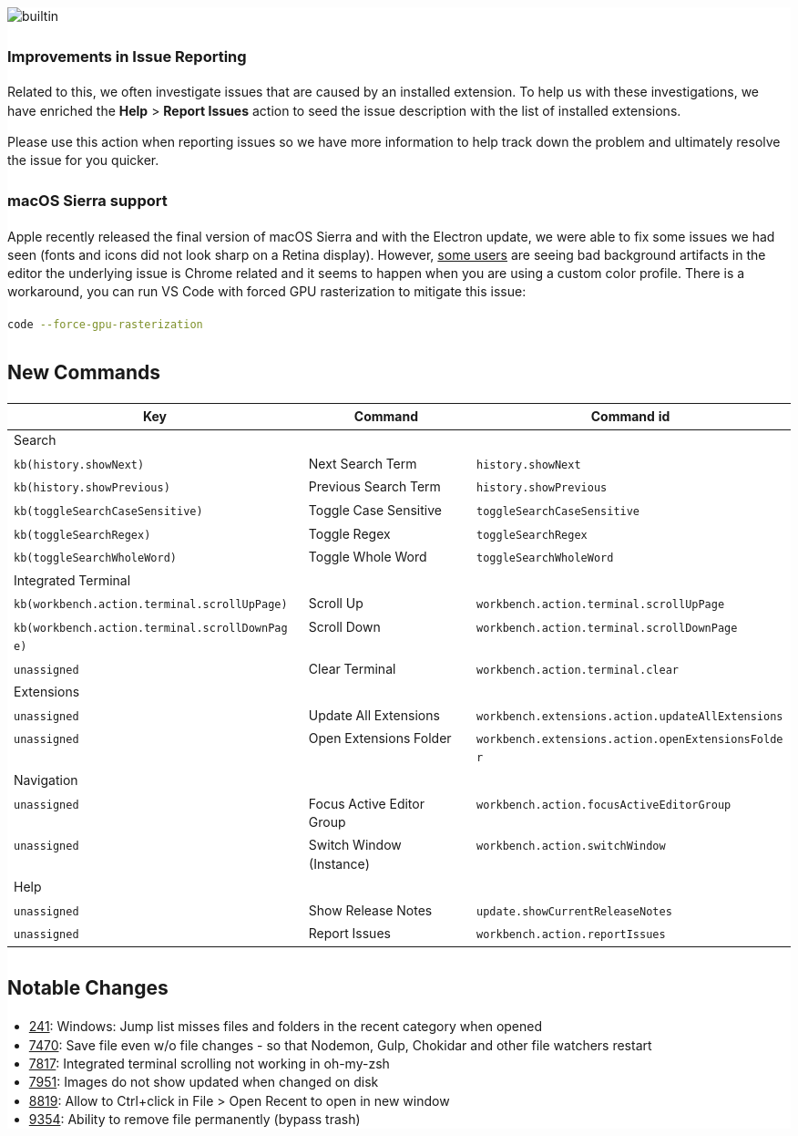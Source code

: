 ![builtin](images/1_6/builtin.png)

### Improvements in Issue Reporting

Related to this, we often investigate issues that are caused by an installed extension. To help us with these investigations, we have enriched the **Help** > **Report Issues** action to seed the issue description with the list of installed extensions.

Please use this action when reporting issues so we have more information to help track down the problem and ultimately resolve the issue for you quicker.

### macOS Sierra support

Apple recently released the final version of macOS Sierra and with the Electron update, we were able to fix some issues we had seen (fonts and icons did not look sharp on a Retina display). However, [some users](https://github.com/microsoft/vscode/issues/12473) are seeing bad background artifacts in the editor the underlying issue is Chrome related and it seems to happen when you are using a custom color profile. There is a workaround, you can run VS Code with forced GPU rasterization to mitigate this issue:

```bash
code --force-gpu-rasterization
```

## New Commands

Key|Command|Command id
---|-------|----------
Search||
`kb(history.showNext)`|Next Search Term|`history.showNext`
`kb(history.showPrevious)`|Previous Search Term|`history.showPrevious`
`kb(toggleSearchCaseSensitive)`|Toggle Case Sensitive|`toggleSearchCaseSensitive`
`kb(toggleSearchRegex)`|Toggle Regex|`toggleSearchRegex`
`kb(toggleSearchWholeWord)`|Toggle Whole Word|`toggleSearchWholeWord`
Integrated Terminal||
`kb(workbench.action.terminal.scrollUpPage)`|Scroll Up|`workbench.action.terminal.scrollUpPage`
`kb(workbench.action.terminal.scrollDownPage)`|Scroll Down|`workbench.action.terminal.scrollDownPage`
`unassigned`|Clear Terminal|`workbench.action.terminal.clear`
Extensions||
`unassigned`|Update All Extensions|`workbench.extensions.action.updateAllExtensions`
`unassigned`|Open Extensions Folder|`workbench.extensions.action.openExtensionsFolder`
Navigation||
`unassigned`|Focus Active Editor Group|`workbench.action.focusActiveEditorGroup`
`unassigned`|Switch Window (Instance)|`workbench.action.switchWindow`
Help||
`unassigned`|Show Release Notes|`update.showCurrentReleaseNotes`
`unassigned`|Report Issues|`workbench.action.reportIssues`

## Notable Changes

* [241](https://github.com/microsoft/vscode/issues/241): Windows: Jump list misses files and folders in the recent category when opened
* [7470](https://github.com/microsoft/vscode/issues/7470): Save file even w/o file changes - so that Nodemon, Gulp, Chokidar and other file watchers restart
* [7817](https://github.com/microsoft/vscode/issues/7817): Integrated terminal scrolling not working in oh-my-zsh
* [7951](https://github.com/microsoft/vscode/issues/7951): Images do not show updated when changed on disk
* [8819](https://github.com/microsoft/vscode/issues/8819): Allow to Ctrl+click in File > Open Recent to open in new window
* [9354](https://github.com/microsoft/vscode/issues/9354): Ability to remove file permanently (bypass trash)